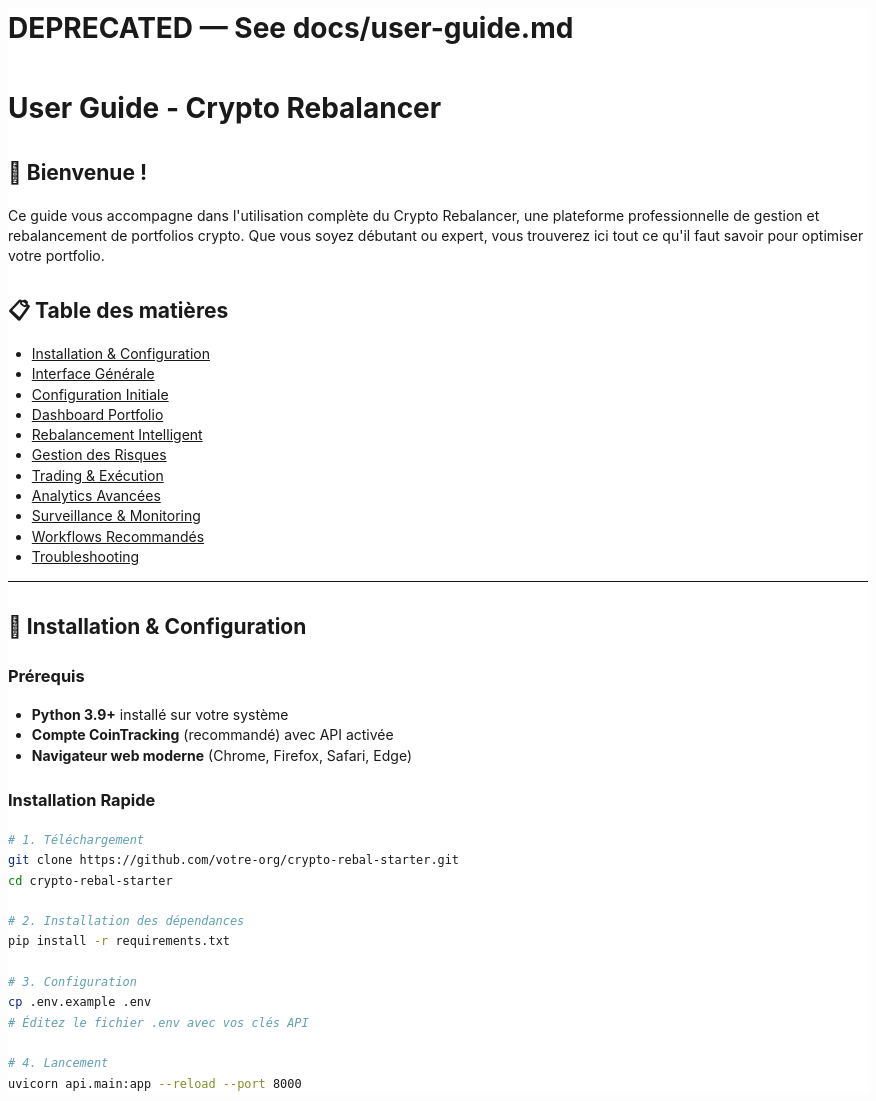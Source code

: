 # DEPRECATED — See docs/user-guide.md

# User Guide - Crypto Rebalancer

## 🎯 Bienvenue !

Ce guide vous accompagne dans l'utilisation complète du Crypto Rebalancer, une plateforme professionnelle de gestion et rebalancement de portfolios crypto. Que vous soyez débutant ou expert, vous trouverez ici tout ce qu'il faut savoir pour optimiser votre portfolio.

## 📋 Table des matières

- [Installation & Configuration](#-installation--configuration)
- [Interface Générale](#-interface-générale)
- [Configuration Initiale](#-configuration-initiale)
- [Dashboard Portfolio](#-dashboard-portfolio)
- [Rebalancement Intelligent](#-rebalancement-intelligent)
- [Gestion des Risques](#-gestion-des-risques)
- [Trading & Exécution](#-trading--exécution)
- [Analytics Avancées](#-analytics-avancées)
- [Surveillance & Monitoring](#-surveillance--monitoring)
- [Workflows Recommandés](#-workflows-recommandés)
- [Troubleshooting](#-troubleshooting)

---

## 🚀 Installation & Configuration

### Prérequis

- **Python 3.9+** installé sur votre système
- **Compte CoinTracking** (recommandé) avec API activée
- **Navigateur web moderne** (Chrome, Firefox, Safari, Edge)

### Installation Rapide

```bash
# 1. Téléchargement
git clone https://github.com/votre-org/crypto-rebal-starter.git
cd crypto-rebal-starter

# 2. Installation des dépendances
pip install -r requirements.txt

# 3. Configuration
cp .env.example .env
# Éditez le fichier .env avec vos clés API

# 4. Lancement
uvicorn api.main:app --reload --port 8000
```
